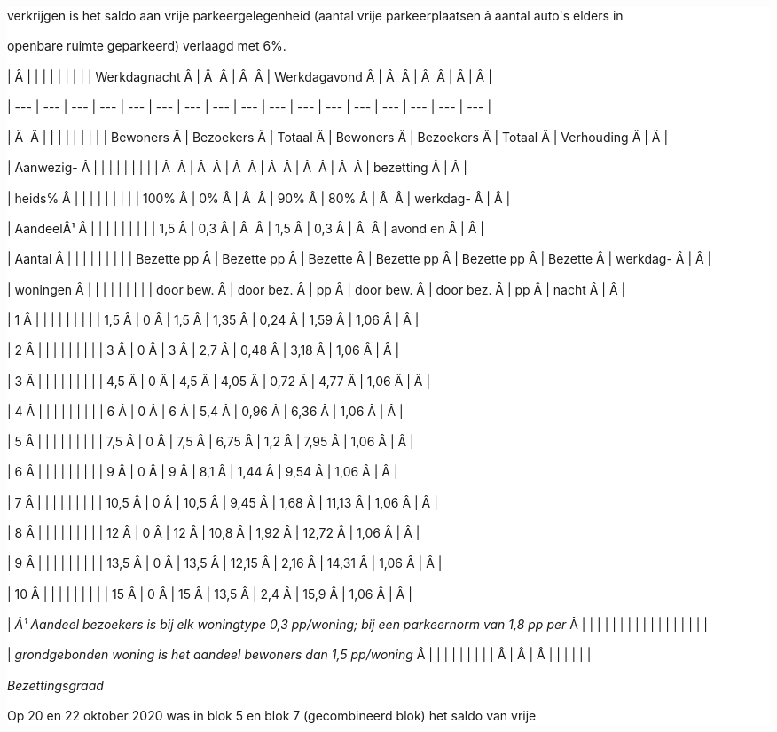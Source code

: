 verkrijgen is het saldo aan vrije parkeergelegenheid (aantal vrije parkeerplaatsen â aantal auto's elders in

openbare ruimte geparkeerd) verlaagd met 6%.

| Â | | | | | | | | | Werkdagnacht   Â | Â    Â | Â    Â | Werkdagavond   Â | Â    Â | Â    Â | Â | Â |

| --- | --- | --- | --- | --- | --- | --- | --- | --- | --- | --- | --- | --- | --- | --- | --- | --- |

| Â    Â | | | | | | | | | Bewoners   Â | Bezoekers   Â | Totaal   Â | Bewoners   Â | Bezoekers   Â | Totaal   Â | Verhouding   Â | Â |

| Aanwezig\-   Â | | | | | | | | | Â    Â | Â    Â | Â    Â | Â    Â | Â    Â | Â    Â | bezetting   Â | Â |

| heids%   Â | | | | | | | | | 100%   Â | 0%   Â | Â    Â | 90%   Â | 80%   Â | Â    Â | werkdag\-   Â | Â |

| AandeelÂ¹   Â | | | | | | | | | 1,5   Â | 0,3   Â | Â    Â | 1,5   Â | 0,3   Â | Â    Â | avond en   Â | Â |

| Aantal    Â | | | | | | | | | Bezette pp   Â | Bezette pp   Â | Bezette   Â | Bezette pp   Â | Bezette pp   Â | Bezette   Â | werkdag\-   Â | Â |

| woningen    Â | | | | | | | | | door bew.   Â | door bez.   Â | pp   Â | door bew.   Â | door bez.   Â | pp   Â | nacht   Â | Â |

| 1   Â | | | | | | | | | 1,5   Â | 0   Â | 1,5   Â | 1,35   Â | 0,24   Â | 1,59   Â | 1,06   Â | Â |

| 2   Â | | | | | | | | | 3   Â | 0   Â | 3   Â | 2,7   Â | 0,48   Â | 3,18   Â | 1,06   Â | Â |

| 3   Â | | | | | | | | | 4,5   Â | 0   Â | 4,5   Â | 4,05   Â | 0,72   Â | 4,77   Â | 1,06   Â | Â |

| 4   Â | | | | | | | | | 6   Â | 0   Â | 6   Â | 5,4   Â | 0,96   Â | 6,36   Â | 1,06   Â | Â |

| 5   Â | | | | | | | | | 7,5   Â | 0   Â | 7,5   Â | 6,75   Â | 1,2   Â | 7,95   Â | 1,06   Â | Â |

| 6   Â | | | | | | | | | 9   Â | 0   Â | 9   Â | 8,1   Â | 1,44   Â | 9,54   Â | 1,06   Â | Â |

| 7   Â | | | | | | | | | 10,5   Â | 0   Â | 10,5   Â | 9,45   Â | 1,68   Â | 11,13   Â | 1,06   Â | Â |

| 8   Â | | | | | | | | | 12   Â | 0   Â | 12   Â | 10,8   Â | 1,92   Â | 12,72   Â | 1,06   Â | Â |

| 9   Â | | | | | | | | | 13,5   Â | 0   Â | 13,5   Â | 12,15   Â | 2,16   Â | 14,31   Â | 1,06   Â | Â |

| 10   Â | | | | | | | | | 15   Â | 0   Â | 15   Â | 13,5   Â | 2,4   Â | 15,9   Â | 1,06   Â | Â |

| *Â¹ Aandeel bezoekers is bij elk woningtype 0,3 pp/woning; bij een parkeernorm van 1,8 pp per*    Â | | | | | | | | | | | | | | | | |

| *grondgebonden woning is het aandeel bewoners dan 1,5 pp/woning*   Â | | | | | | | | | Â | Â | Â | | | | | |

*Bezettingsgraad*

Op 20 en 22 oktober 2020 was in blok 5 en blok 7 (gecombineerd blok) het saldo van vrije
